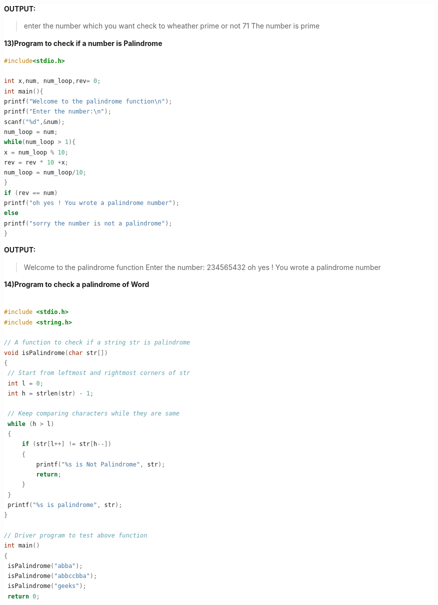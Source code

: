 **OUTPUT:**
> enter the number which you want check to wheather prime or not
> 71
> The number is prime

**13)Program to check if a number is Palindrome**

```C
#include<stdio.h>

int x,num, num_loop,rev= 0;
int main(){
printf("Welcome to the palindrome function\n");
printf("Enter the number:\n");
scanf("%d",&num);
num_loop = num;
while(num_loop > 1){
x = num_loop % 10;
rev = rev * 10 +x;
num_loop = num_loop/10;
}
if (rev == num)
printf("oh yes ! You wrote a palindrome number");
else
printf("sorry the number is not a palindrome");
}
```
**OUTPUT:**
> Welcome to the palindrome function
> Enter the number:
> 234565432
> oh yes ! You wrote a palindrome number

**14)Program to check a palindrome of Word**
   ```C
 
#include <stdio.h>
#include <string.h>
 
// A function to check if a string str is palindrome
void isPalindrome(char str[])
{
    // Start from leftmost and rightmost corners of str
    int l = 0;
    int h = strlen(str) - 1;
 
    // Keep comparing characters while they are same
    while (h > l)
    {
        if (str[l++] != str[h--])
        {
            printf("%s is Not Palindrome", str);
            return;
        }
    }
    printf("%s is palindrome", str);
}
 
// Driver program to test above function
int main()
{
    isPalindrome("abba");
    isPalindrome("abbccbba");
    isPalindrome("geeks");
    return 0;
   ```